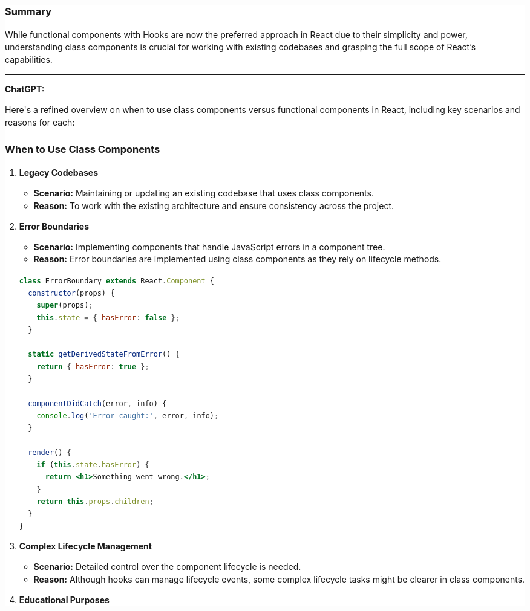 ### Summary

While functional components with Hooks are now the preferred approach in React due to their simplicity and power, understanding class components is crucial for working with existing codebases and grasping the full scope of React’s capabilities.

* * *

**ChatGPT:**

Here's a refined overview on when to use class components versus functional components in React, including key scenarios and reasons for each:

### When to Use Class Components

1. **Legacy Codebases**
    
    * **Scenario:** Maintaining or updating an existing codebase that uses class components.
    * **Reason:** To work with the existing architecture and ensure consistency across the project.
2. **Error Boundaries**
    
    * **Scenario:** Implementing components that handle JavaScript errors in a component tree.
    * **Reason:** Error boundaries are implemented using class components as they rely on lifecycle methods.
    
    ```jsx
    class ErrorBoundary extends React.Component {
      constructor(props) {
        super(props);
        this.state = { hasError: false };
      }
    
      static getDerivedStateFromError() {
        return { hasError: true };
      }
    
      componentDidCatch(error, info) {
        console.log('Error caught:', error, info);
      }
    
      render() {
        if (this.state.hasError) {
          return <h1>Something went wrong.</h1>;
        }
        return this.props.children;
      }
    }
    ```
    
3. **Complex Lifecycle Management**
    
    * **Scenario:** Detailed control over the component lifecycle is needed.
    * **Reason:** Although hooks can manage lifecycle events, some complex lifecycle tasks might be clearer in class components.
4. **Educational Purposes**
    